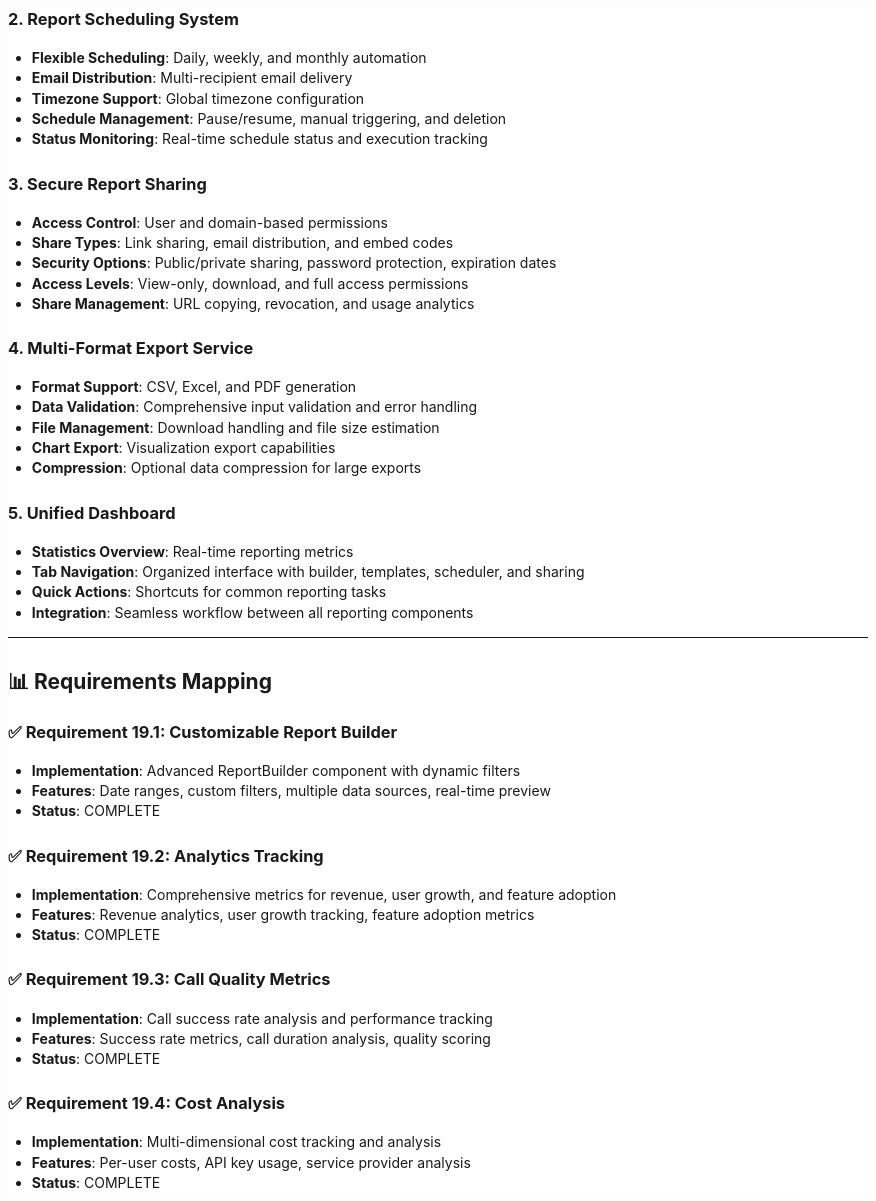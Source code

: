 ### 2. Report Scheduling System
- **Flexible Scheduling**: Daily, weekly, and monthly automation
- **Email Distribution**: Multi-recipient email delivery
- **Timezone Support**: Global timezone configuration
- **Schedule Management**: Pause/resume, manual triggering, and deletion
- **Status Monitoring**: Real-time schedule status and execution tracking

### 3. Secure Report Sharing
- **Access Control**: User and domain-based permissions
- **Share Types**: Link sharing, email distribution, and embed codes
- **Security Options**: Public/private sharing, password protection, expiration dates
- **Access Levels**: View-only, download, and full access permissions
- **Share Management**: URL copying, revocation, and usage analytics

### 4. Multi-Format Export Service
- **Format Support**: CSV, Excel, and PDF generation
- **Data Validation**: Comprehensive input validation and error handling
- **File Management**: Download handling and file size estimation
- **Chart Export**: Visualization export capabilities
- **Compression**: Optional data compression for large exports

### 5. Unified Dashboard
- **Statistics Overview**: Real-time reporting metrics
- **Tab Navigation**: Organized interface with builder, templates, scheduler, and sharing
- **Quick Actions**: Shortcuts for common reporting tasks
- **Integration**: Seamless workflow between all reporting components

---

## 📊 Requirements Mapping

### ✅ Requirement 19.1: Customizable Report Builder
- **Implementation**: Advanced ReportBuilder component with dynamic filters
- **Features**: Date ranges, custom filters, multiple data sources, real-time preview
- **Status**: COMPLETE

### ✅ Requirement 19.2: Analytics Tracking
- **Implementation**: Comprehensive metrics for revenue, user growth, and feature adoption
- **Features**: Revenue analytics, user growth tracking, feature adoption metrics
- **Status**: COMPLETE

### ✅ Requirement 19.3: Call Quality Metrics
- **Implementation**: Call success rate analysis and performance tracking
- **Features**: Success rate metrics, call duration analysis, quality scoring
- **Status**: COMPLETE

### ✅ Requirement 19.4: Cost Analysis
- **Implementation**: Multi-dimensional cost tracking and analysis
- **Features**: Per-user costs, API key usage, service provider analysis
- **Status**: COMPLETE
